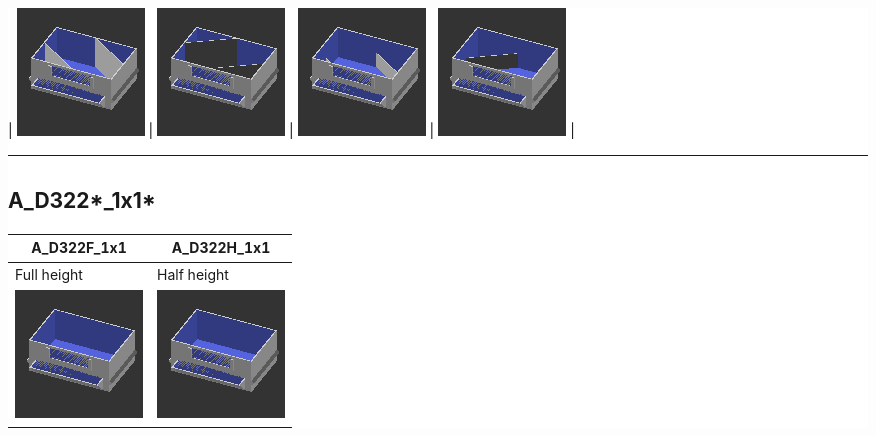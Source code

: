 | ![preview](png/A_D322F_1-2-1_dg.png) | ![preview](png/A_D322F_1-2-1_dg_R.png) | ![preview](png/A_D322H_1-2-1_dg.png) | ![preview](png/A_D322H_1-2-1_dg_R.png) | 


---
## A_D322*_1x1*
| **A_D322F_1x1** | **A_D322H_1x1** | 
| --- | --- | 
| Full height | Half height | 
| ![preview](png/A_D322F_1x1.png) | ![preview](png/A_D322H_1x1.png) | 
